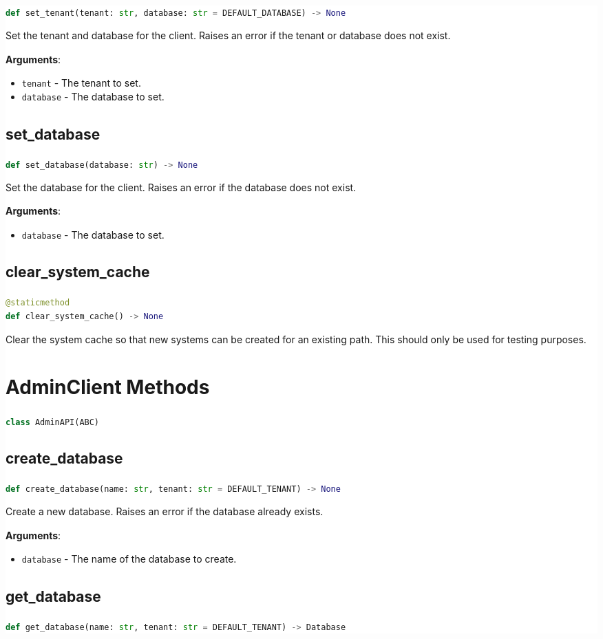 ```python
def set_tenant(tenant: str, database: str = DEFAULT_DATABASE) -> None
```

Set the tenant and database for the client. Raises an error if the tenant or
database does not exist.

**Arguments**:

- `tenant` - The tenant to set.
- `database` - The database to set.

## set\_database

```python
def set_database(database: str) -> None
```

Set the database for the client. Raises an error if the database does not exist.

**Arguments**:

- `database` - The database to set.

## clear\_system\_cache

```python
@staticmethod
def clear_system_cache() -> None
```

Clear the system cache so that new systems can be created for an existing path.
This should only be used for testing purposes.

# AdminClient Methods

```python
class AdminAPI(ABC)
```

## create\_database

```python
def create_database(name: str, tenant: str = DEFAULT_TENANT) -> None
```

Create a new database. Raises an error if the database already exists.

**Arguments**:

- `database` - The name of the database to create.

## get\_database

```python
def get_database(name: str, tenant: str = DEFAULT_TENANT) -> Database
```
